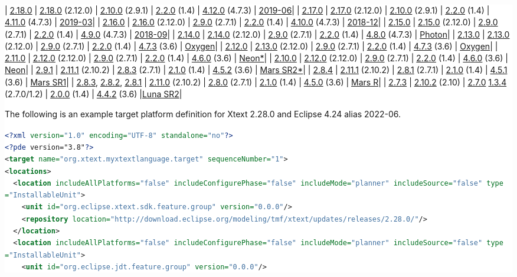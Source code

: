 | [2.18.0]({{page.upsite.xtext}}releases/2.18.0/)           | [2.18.0]({{page.upsite.eclipse}}modeling/emf/emf/builds/release/2.18) (2.12.0)     | [2.10.0]({{page.upsite.mwe}}releases/2.10.0/) (2.9.1) | [2.2.0]({{page.upsite.xpand}}releases/R201605260315) (1.4)  | [4.12.0]({{page.upsite.eclipse}}releases/2019-06) (4.7.3) | [2019-06]({{page.upsite.eclipse}}releases/2019-06)|
| [2.17.0]({{page.upsite.xtext}}releases/2.17.0/)           | [2.17.0]({{page.upsite.eclipse}}modeling/emf/emf/builds/release/2.17) (2.12.0)     | [2.10.0]({{page.upsite.mwe}}releases/2.10.0/) (2.9.1) | [2.2.0]({{page.upsite.xpand}}releases/R201605260315) (1.4)  | [4.11.0]({{page.upsite.eclipse}}releases/2019-03) (4.7.3) | [2019-03]({{page.upsite.eclipse}}releases/2019-03)|
| [2.16.0]({{page.upsite.xtext}}releases/2.16.0/)           | [2.16.0]({{page.upsite.eclipse}}modeling/emf/emf/builds/release/2.16) (2.12.0)     | [2.9.0]({{page.upsite.mwe}}releases/2.9.0/) (2.7.1) | [2.2.0]({{page.upsite.xpand}}releases/R201605260315) (1.4)  | [4.10.0]({{page.upsite.eclipse}}releases/2018-12/201812191000) (4.7.3) | [2018-12]({{page.upsite.eclipse}}releases/2018-12/201812191000)|
| [2.15.0]({{page.upsite.xtext}}releases/2.15.0/)           | [2.15.0]({{page.upsite.eclipse}}modeling/emf/emf/builds/release/2.15) (2.12.0)     | [2.9.0]({{page.upsite.mwe}}releases/2.9.0/) (2.7.1) | [2.2.0]({{page.upsite.xpand}}releases/R201605260315) (1.4)  | [4.9.0]({{page.upsite.eclipse}}releases/2018-09/201809191002) (4.7.3) | [2018-09]({{page.upsite.eclipse}}releases/2018-09/201809191002)|
| [2.14.0]({{page.upsite.xtext}}releases/2.14.0/)           | [2.14.0]({{page.upsite.eclipse}}modeling/emf/emf/builds/release/2.14) (2.12.0)     | [2.9.0]({{page.upsite.mwe}}releases/2.9.0/) (2.7.1) | [2.2.0]({{page.upsite.xpand}}releases/R201605260315) (1.4)  | [4.8.0]({{page.upsite.eclipse}}releases/photon/201806271001) (4.7.3) | [Photon]({{page.upsite.eclipse}}releases/photon/201806271001)|
| [2.13.0]({{page.upsite.xtext}}releases/2.13.0/)           | [2.13.0]({{page.upsite.eclipse}}modeling/emf/emf/builds/release/2.13) (2.12.0)     | [2.9.0]({{page.upsite.mwe}}releases/2.9.0/) (2.7.1) | [2.2.0]({{page.upsite.xpand}}releases/R201605260315) (1.4)  | [4.7.3]({{page.upsite.eclipse}}releases/oxygen/201804111000) (3.6) | [Oxygen]({{page.upsite.eclipse}}releases/oxygen/201804111000)|
| [2.12.0]({{page.upsite.xtext}}releases/2.12.0/)           | [2.13.0]({{page.upsite.eclipse}}modeling/emf/emf/builds/release/2.13) (2.12.0)     | [2.9.0]({{page.upsite.mwe}}releases/2.9.0/) (2.7.1) | [2.2.0]({{page.upsite.xpand}}releases/R201605260315) (1.4)  | [4.7.3]({{page.upsite.eclipse}}releases/oxygen/201804111000) (3.6) | [Oxygen]({{page.upsite.eclipse}}releases/oxygen/201804111000)|
| [2.11.0]({{page.upsite.xtext}}releases/2.11.0/)           | [2.12.0]({{page.upsite.eclipse}}releases/neon/201606221000) (2.12.0)     | [2.9.0]({{page.upsite.mwe}}releases/2.9.0/) (2.7.1) | [2.2.0]({{page.upsite.xpand}}releases/R201605260315) (1.4)  | [4.6.0]({{page.upsite.eclipse}}eclipse/updates/4.6/R-4.6-201606061100) (3.6) | [Neon*]({{page.upsite.eclipse}}releases/neon/201606221000)|
| [2.10.0]({{page.upsite.xtext}}releases/2.10.0/)           | [2.12.0]({{page.upsite.eclipse}}releases/neon/201606221000) (2.12.0)     | [2.9.0]({{page.upsite.mwe}}releases/2.9.0/) (2.7.1) | [2.2.0]({{page.upsite.xpand}}releases/R201605260315) (1.4)  | [4.6.0]({{page.upsite.eclipse}}eclipse/updates/4.6/R-4.6-201606061100) (3.6) | [Neon]({{page.upsite.eclipse}}releases/neon/201606221000)|
| [2.9.1]({{page.upsite.xtext}}releases/2.9.1/) 					| [2.11.1]({{page.upsite.emf}}2.11.x/core/) (2.10.2)  	 | [2.8.3]({{page.upsite.mwe}}releases/2.8.3/) (2.7.1) | [2.1.0]({{page.upsite.xpand}}releases/R201505260349) (1.4)  | [4.5.2]({{page.upsite.eclipse}}eclipse/updates/4.5/R-4.5.2-201602121500/) (3.6) | [Mars SR2*]({{page.upsite.eclipse}}releases/mars/)|
| [2.8.4]({{page.upsite.xtext}}releases/2.8.4/) 					| [2.11.1]({{page.upsite.emf}}2.11.x/core/) (2.10.2)  	 | [2.8.1]({{page.upsite.mwe}}releases/2.8.1/) (2.7.1) | [2.1.0]({{page.upsite.xpand}}releases/R201505260349) (1.4)  | [4.5.1]({{page.upsite.eclipse}}eclipse/updates/4.5/R-4.5-201506032000/) (3.6) | [Mars SR1]({{page.upsite.eclipse}}releases/mars/)|
| [2.8.3]({{page.upsite.xtext}}releases/2.8.3/), [2.8.2]({{page.upsite.xtext}}releases/2.8.2/), [2.8.1]({{page.upsite.xtext}}releases/2.8.1/) | [2.11.0]({{page.upsite.emf}}2.11/core/R201506010402/) (2.10.2)  	 | [2.8.0]({{page.upsite.mwe}}releases/2.8.0/) (2.7.1) | [2.1.0]({{page.upsite.xpand}}releases/R201505260349) (1.4)  | [4.5.0]({{page.upsite.eclipse}}eclipse/updates/4.5/R-4.5-201506032000/) (3.6) | [Mars R]({{page.upsite.eclipse}}releases/mars/201506241002/)|
| [2.7.3]({{page.upsite.xtext}}releases/maintenance/R201411190455/) | [2.10.2]({{page.upsite.emf}}2.10.x/core/S201501230452/) (2.10) | [2.7.0]({{page.upsite.mwe}}releases/R201409021051/mwe2lang/) [1.3.4]({{page.upsite.mwe}}releases/R201409021027/mwe) (2.7.0/1.2)  | [2.0.0]({{page.upsite.xpand}}releases/R201406030414) (1.4) | [4.4.2]({{page.upsite.eclipse}}eclipse/updates/4.4/R-4.4.2-201502041700) (3.6) |[Luna SR2]({{page.upsite.eclipse}}releases/luna/201502271000/)|

The following is an example target platform definition for Xtext 2.28.0 and Eclipse 4.24 alias 2022-06.

```xml
<?xml version="1.0" encoding="UTF-8" standalone="no"?>
<?pde version="3.8"?>
<target name="org.xtext.myxtextlanguage.target" sequenceNumber="1">
<locations>
  <location includeAllPlatforms="false" includeConfigurePhase="false" includeMode="planner" includeSource="false" type="InstallableUnit">
    <unit id="org.eclipse.xtext.sdk.feature.group" version="0.0.0"/>
    <repository location="http://download.eclipse.org/modeling/tmf/xtext/updates/releases/2.28.0/"/>
  </location>
  <location includeAllPlatforms="false" includeConfigurePhase="false" includeMode="planner" includeSource="false" type="InstallableUnit">
    <unit id="org.eclipse.jdt.feature.group" version="0.0.0"/>
```